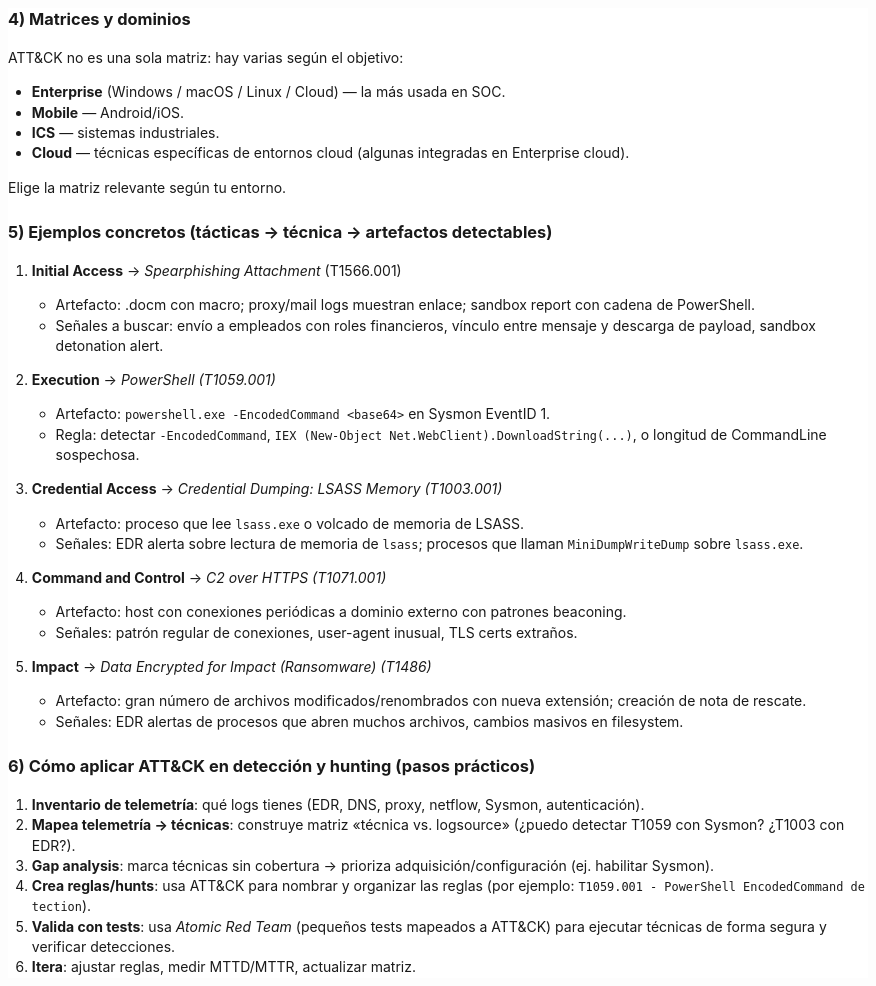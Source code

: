 ### 4) Matrices y dominios

ATT\&CK no es una sola matriz: hay varias según el objetivo:

- **Enterprise** (Windows / macOS / Linux / Cloud) — la más usada en SOC.
- **Mobile** — Android/iOS.
- **ICS** — sistemas industriales.
- **Cloud** — técnicas específicas de entornos cloud (algunas integradas en Enterprise cloud).

Elige la matriz relevante según tu entorno.

### 5) Ejemplos concretos (tácticas → técnica → artefactos detectables)

1. **Initial Access** → _Spearphishing Attachment_ (T1566.001)

   - Artefacto: .docm con macro; proxy/mail logs muestran enlace; sandbox report con cadena de PowerShell.
   - Señales a buscar: envío a empleados con roles financieros, vínculo entre mensaje y descarga de payload, sandbox detonation alert.

2. **Execution** → _PowerShell (T1059.001)_

   - Artefacto: `powershell.exe -EncodedCommand <base64>` en Sysmon EventID 1.
   - Regla: detectar `-EncodedCommand`, `IEX (New-Object Net.WebClient).DownloadString(...)`, o longitud de CommandLine sospechosa.

3. **Credential Access** → _Credential Dumping: LSASS Memory (T1003.001)_

   - Artefacto: proceso que lee `lsass.exe` o volcado de memoria de LSASS.
   - Señales: EDR alerta sobre lectura de memoria de `lsass`; procesos que llaman `MiniDumpWriteDump` sobre `lsass.exe`.

4. **Command and Control** → _C2 over HTTPS (T1071.001)_

   - Artefacto: host con conexiones periódicas a dominio externo con patrones beaconing.
   - Señales: patrón regular de conexiones, user-agent inusual, TLS certs extraños.

5. **Impact** → _Data Encrypted for Impact (Ransomware) (T1486)_

   - Artefacto: gran número de archivos modificados/renombrados con nueva extensión; creación de nota de rescate.
   - Señales: EDR alertas de procesos que abren muchos archivos, cambios masivos en filesystem.

### 6) Cómo aplicar ATT\&CK en detección y hunting (pasos prácticos)

1. **Inventario de telemetría**: qué logs tienes (EDR, DNS, proxy, netflow, Sysmon, autenticación).
2. **Mapea telemetría → técnicas**: construye matriz «técnica vs. logsource» (¿puedo detectar T1059 con Sysmon? ¿T1003 con EDR?).
3. **Gap analysis**: marca técnicas sin cobertura → prioriza adquisición/configuración (ej. habilitar Sysmon).
4. **Crea reglas/hunts**: usa ATT\&CK para nombrar y organizar las reglas (por ejemplo: `T1059.001 - PowerShell EncodedCommand detection`).
5. **Valida con tests**: usa _Atomic Red Team_ (pequeños tests mapeados a ATT\&CK) para ejecutar técnicas de forma segura y verificar detecciones.
6. **Itera**: ajustar reglas, medir MTTD/MTTR, actualizar matriz.
